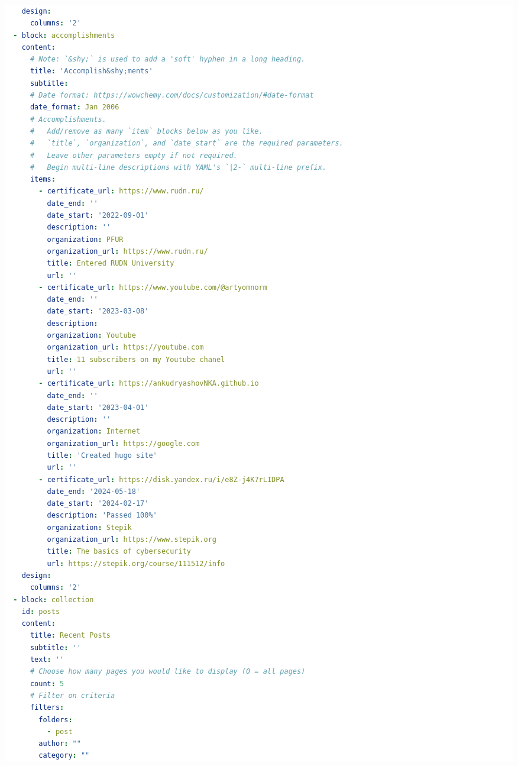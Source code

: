 ```yaml
    design:
      columns: '2'
  - block: accomplishments
    content:
      # Note: `&shy;` is used to add a 'soft' hyphen in a long heading.
      title: 'Accomplish&shy;ments'
      subtitle:
      # Date format: https://wowchemy.com/docs/customization/#date-format
      date_format: Jan 2006
      # Accomplishments.
      #   Add/remove as many `item` blocks below as you like.
      #   `title`, `organization`, and `date_start` are the required parameters.
      #   Leave other parameters empty if not required.
      #   Begin multi-line descriptions with YAML's `|2-` multi-line prefix.
      items:
        - certificate_url: https://www.rudn.ru/
          date_end: ''
          date_start: '2022-09-01'
          description: ''
          organization: PFUR
          organization_url: https://www.rudn.ru/
          title: Entered RUDN University
          url: ''
        - certificate_url: https://www.youtube.com/@artyomnorm
          date_end: ''
          date_start: '2023-03-08'
          description: 
          organization: Youtube
          organization_url: https://youtube.com
          title: 11 subscribers on my Youtube chanel
          url: ''
        - certificate_url: https://ankudryashovNKA.github.io
          date_end: ''
          date_start: '2023-04-01'
          description: ''
          organization: Internet
          organization_url: https://google.com
          title: 'Created hugo site'
          url: ''
        - certificate_url: https://disk.yandex.ru/i/e8Z-j4K7rLIDPA
          date_end: '2024-05-18'
          date_start: '2024-02-17'
          description: 'Passed 100%'
          organization: Stepik
          organization_url: https://www.stepik.org
          title: The basics of cybersecurity
          url: https://stepik.org/course/111512/info
    design:
      columns: '2'
  - block: collection
    id: posts
    content:
      title: Recent Posts
      subtitle: ''
      text: ''
      # Choose how many pages you would like to display (0 = all pages)
      count: 5
      # Filter on criteria
      filters:
        folders:
          - post
        author: ""
        category: ""
```